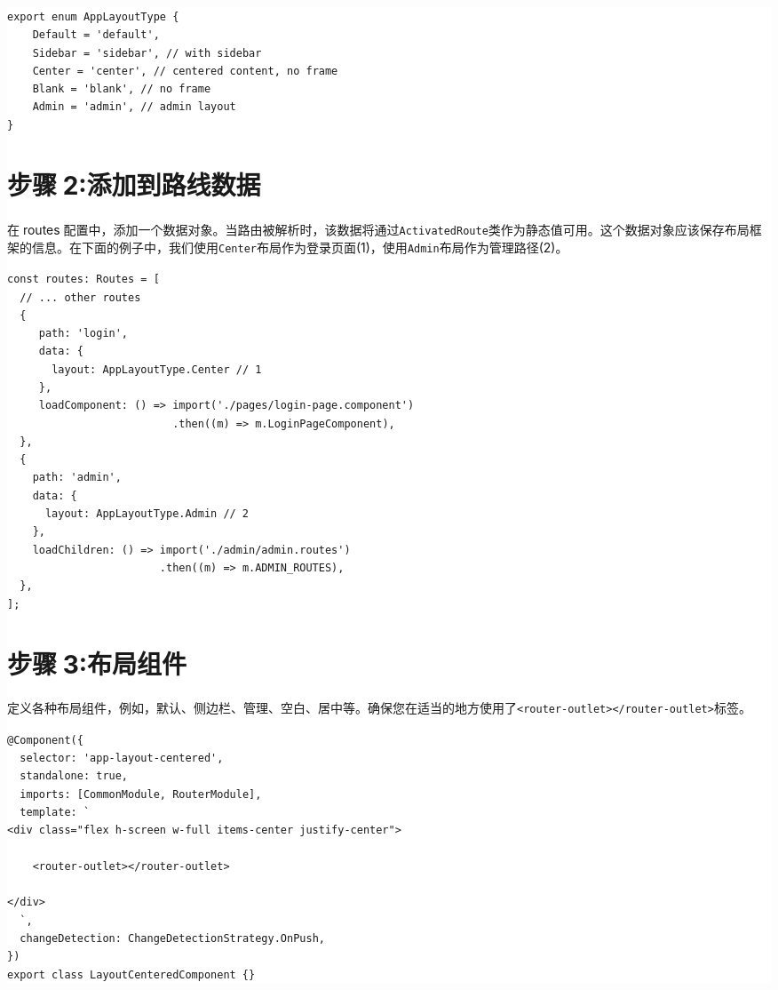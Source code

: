 ```
export enum AppLayoutType {
    Default = 'default',
    Sidebar = 'sidebar', // with sidebar
    Center = 'center', // centered content, no frame
    Blank = 'blank', // no frame
    Admin = 'admin', // admin layout
}
```

# 步骤 2:添加到路线数据

在 routes 配置中，添加一个数据对象。当路由被解析时，该数据将通过`ActivatedRoute`类作为静态值可用。这个数据对象应该保存布局框架的信息。在下面的例子中，我们使用`Center`布局作为登录页面(1)，使用`Admin`布局作为管理路径(2)。

```
const routes: Routes = [
  // ... other routes
  {
     path: 'login',
     data: { 
       layout: AppLayoutType.Center // 1
     }, 
     loadComponent: () => import('./pages/login-page.component')
                          .then((m) => m.LoginPageComponent),
  },
  {
    path: 'admin',
    data: { 
      layout: AppLayoutType.Admin // 2
    }, 
    loadChildren: () => import('./admin/admin.routes')
                        .then((m) => m.ADMIN_ROUTES),
  },
];
```

# 步骤 3:布局组件

定义各种布局组件，例如，默认、侧边栏、管理、空白、居中等。确保您在适当的地方使用了`<router-outlet></router-outlet>`标签。

```
@Component({
  selector: 'app-layout-centered',
  standalone: true,
  imports: [CommonModule, RouterModule],
  template: `
<div class="flex h-screen w-full items-center justify-center">

    <router-outlet></router-outlet>

</div>
  `,
  changeDetection: ChangeDetectionStrategy.OnPush,
})
export class LayoutCenteredComponent {}
```
